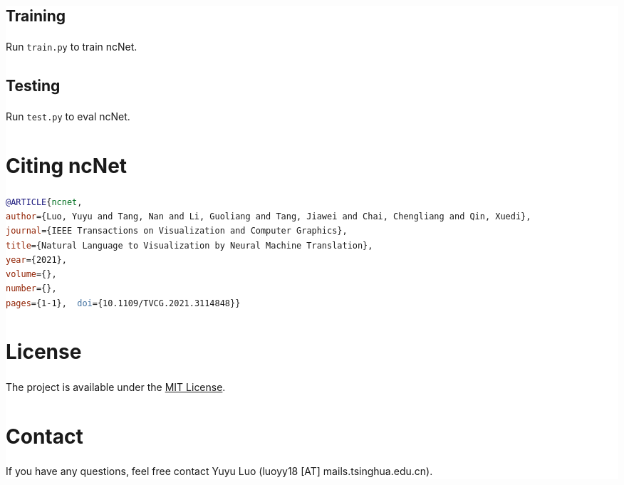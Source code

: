 ## Training

Run `train.py` to train ncNet.


## Testing

Run `test.py` to eval ncNet.


# Citing ncNet

```bibTeX
@ARTICLE{ncnet,  
author={Luo, Yuyu and Tang, Nan and Li, Guoliang and Tang, Jiawei and Chai, Chengliang and Qin, Xuedi},  
journal={IEEE Transactions on Visualization and Computer Graphics},   
title={Natural Language to Visualization by Neural Machine Translation},   
year={2021},  
volume={},  
number={},  
pages={1-1},  doi={10.1109/TVCG.2021.3114848}}
```

# License
The project is available under the [MIT License](https://github.com/Thanksyy/Vega-Zero/blob/main/README.md).

# Contact
If you have any questions, feel free contact Yuyu Luo (luoyy18 [AT] mails.tsinghua.edu.cn).
